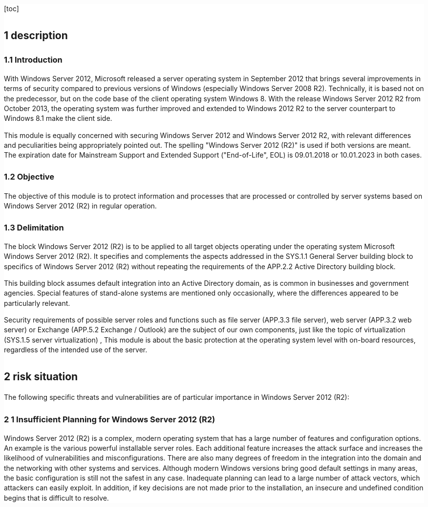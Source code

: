 [toc]
 
1 description
--------------

### 1.1 Introduction

With Windows Server 2012, Microsoft released a server operating system in September 2012 that brings several improvements in terms of security compared to previous versions of Windows (especially Windows Server 2008 R2). Technically, it is based not on the predecessor, but on the code base of the client operating system Windows 8. With the release Windows Server 2012 R2 from October 2013, the operating system was further improved and extended to Windows 2012 R2 to the server counterpart to Windows 8.1 make the client side.

This module is equally concerned with securing Windows Server 2012 and Windows Server 2012 R2, with relevant differences and peculiarities being appropriately pointed out. The spelling "Windows Server 2012 (R2)" is used if both versions are meant. The expiration date for Mainstream Support and Extended Support ("End-of-Life", EOL) is 09.01.2018 or 10.01.2023 in both cases.

### 1.2 Objective

The objective of this module is to protect information and processes that are processed or controlled by server systems based on Windows Server 2012 (R2) in regular operation.

### 1.3 Delimitation

The block Windows Server 2012 (R2) is to be applied to all target objects operating under the operating system Microsoft Windows Server 2012 (R2). It specifies and complements the aspects addressed in the SYS.1.1 General Server building block to specifics of Windows Server 2012 (R2) without repeating the requirements of the APP.2.2 Active Directory building block.

This building block assumes default integration into an Active Directory domain, as is common in businesses and government agencies. Special features of stand-alone systems are mentioned only occasionally, where the differences appeared to be particularly relevant.

Security requirements of possible server roles and functions such as file server (APP.3.3 file server), web server (APP.3.2 web server) or Exchange (APP.5.2 Exchange / Outlook) are the subject of our own components, just like the topic of virtualization (SYS.1.5 server virtualization) , This module is about the basic protection at the operating system level with on-board resources, regardless of the intended use of the server.

2 risk situation
-----------------

The following specific threats and vulnerabilities are of particular importance in Windows Server 2012 (R2):

### 2 1 Insufficient Planning for Windows Server 2012 (R2)

Windows Server 2012 (R2) is a complex, modern operating system that has a large number of features and configuration options. An example is the various powerful installable server roles. Each additional feature increases the attack surface and increases the likelihood of vulnerabilities and misconfigurations. There are also many degrees of freedom in the integration into the domain and the networking with other systems and services. Although modern Windows versions bring good default settings in many areas, the basic configuration is still not the safest in any case. Inadequate planning can lead to a large number of attack vectors, which attackers can easily exploit. In addition, if key decisions are not made prior to the installation, an insecure and undefined condition begins that is difficult to resolve.
